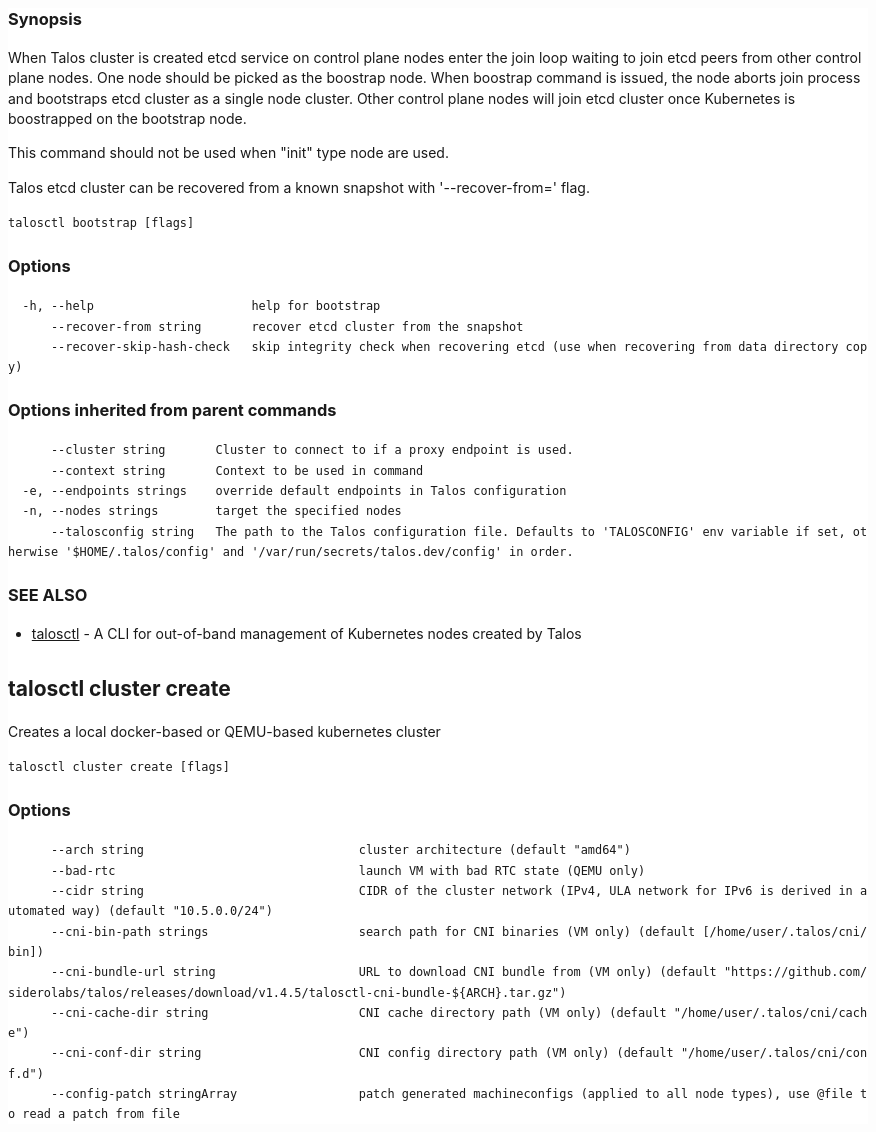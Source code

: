 ### Synopsis

When Talos cluster is created etcd service on control plane nodes enter the join loop waiting
to join etcd peers from other control plane nodes. One node should be picked as the boostrap node.
When boostrap command is issued, the node aborts join process and bootstraps etcd cluster as a single node cluster.
Other control plane nodes will join etcd cluster once Kubernetes is boostrapped on the bootstrap node.

This command should not be used when "init" type node are used.

Talos etcd cluster can be recovered from a known snapshot with '--recover-from=' flag.

```
talosctl bootstrap [flags]
```

### Options

```
  -h, --help                      help for bootstrap
      --recover-from string       recover etcd cluster from the snapshot
      --recover-skip-hash-check   skip integrity check when recovering etcd (use when recovering from data directory copy)
```

### Options inherited from parent commands

```
      --cluster string       Cluster to connect to if a proxy endpoint is used.
      --context string       Context to be used in command
  -e, --endpoints strings    override default endpoints in Talos configuration
  -n, --nodes strings        target the specified nodes
      --talosconfig string   The path to the Talos configuration file. Defaults to 'TALOSCONFIG' env variable if set, otherwise '$HOME/.talos/config' and '/var/run/secrets/talos.dev/config' in order.
```

### SEE ALSO

* [talosctl](#talosctl)	 - A CLI for out-of-band management of Kubernetes nodes created by Talos

## talosctl cluster create

Creates a local docker-based or QEMU-based kubernetes cluster

```
talosctl cluster create [flags]
```

### Options

```
      --arch string                              cluster architecture (default "amd64")
      --bad-rtc                                  launch VM with bad RTC state (QEMU only)
      --cidr string                              CIDR of the cluster network (IPv4, ULA network for IPv6 is derived in automated way) (default "10.5.0.0/24")
      --cni-bin-path strings                     search path for CNI binaries (VM only) (default [/home/user/.talos/cni/bin])
      --cni-bundle-url string                    URL to download CNI bundle from (VM only) (default "https://github.com/siderolabs/talos/releases/download/v1.4.5/talosctl-cni-bundle-${ARCH}.tar.gz")
      --cni-cache-dir string                     CNI cache directory path (VM only) (default "/home/user/.talos/cni/cache")
      --cni-conf-dir string                      CNI config directory path (VM only) (default "/home/user/.talos/cni/conf.d")
      --config-patch stringArray                 patch generated machineconfigs (applied to all node types), use @file to read a patch from file
```